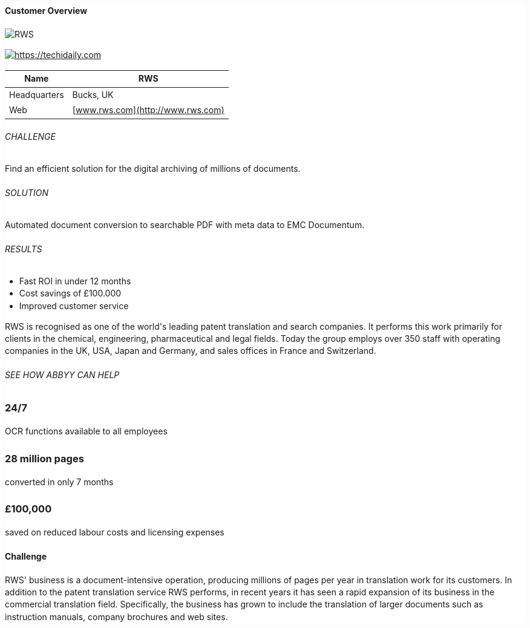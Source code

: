 
#### Customer Overview

![RWS](https://static4.abbyy.com/abbyycommedia/14444/rws.jpg) 


<a href="https://aligracehair.sjv.io/c/5597632/1934142/19272" target="_top" id="1934142">
  <img src="//a.impactradius-go.com/display-ad/19272-1934142" border="0" alt="https://techidaily.com" width="728" height="90"/>
</a>
<img height="0" width="0" src="https://aligracehair.sjv.io/i/5597632/1934142/19272" style="position:absolute;visibility:hidden;" border="0" />


| Name         | RWS                               |
| ------------ | --------------------------------- |
| Headquarters | Bucks, UK                         |
| Web          | [www.rws.com](http://www.rws.com) |

###### CHALLENGE

Find an efficient solution for the digital archiving of millions of documents.

###### SOLUTION

Automated document conversion to searchable PDF with meta data to EMC Documentum.

###### RESULTS

* Fast ROI in under 12 months
* Cost savings of £100.000
* Improved customer service

RWS is recognised as one of the world's leading patent translation and search companies. It performs this work primarily for clients in the chemical, engineering, pharmaceutical and legal fields. Today the group employs over 350 staff with operating companies in the UK, USA, Japan and Germany, and sales offices in France and Switzerland.

###### SEE HOW ABBYY CAN HELP

### **24/7**

OCR functions available to all employees

### **28** million pages

converted in only 7 months

### **£100,000**

saved on reduced labour costs and licensing expenses

#### Challenge

RWS' business is a document-intensive operation, producing millions of pages per year in translation work for its customers. In addition to the patent translation service RWS performs, in recent years it has seen a rapid expansion of its business in the commercial translation field. Specifically, the business has grown to include the translation of larger documents such as instruction manuals, company brochures and web sites.
